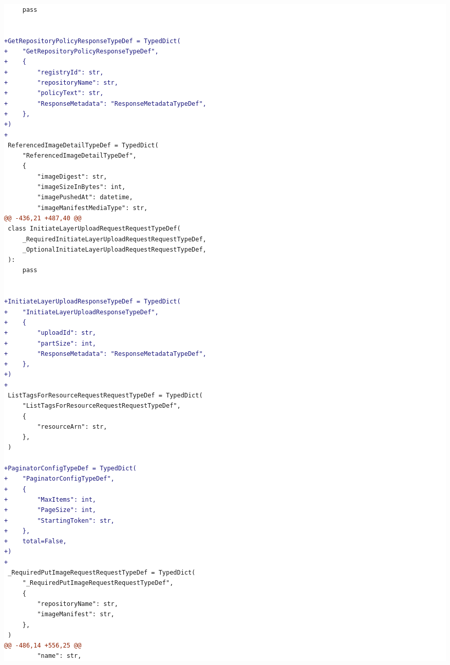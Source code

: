 ```diff
     pass
 
 
+GetRepositoryPolicyResponseTypeDef = TypedDict(
+    "GetRepositoryPolicyResponseTypeDef",
+    {
+        "registryId": str,
+        "repositoryName": str,
+        "policyText": str,
+        "ResponseMetadata": "ResponseMetadataTypeDef",
+    },
+)
+
 ReferencedImageDetailTypeDef = TypedDict(
     "ReferencedImageDetailTypeDef",
     {
         "imageDigest": str,
         "imageSizeInBytes": int,
         "imagePushedAt": datetime,
         "imageManifestMediaType": str,
@@ -436,21 +487,40 @@
 class InitiateLayerUploadRequestRequestTypeDef(
     _RequiredInitiateLayerUploadRequestRequestTypeDef,
     _OptionalInitiateLayerUploadRequestRequestTypeDef,
 ):
     pass
 
 
+InitiateLayerUploadResponseTypeDef = TypedDict(
+    "InitiateLayerUploadResponseTypeDef",
+    {
+        "uploadId": str,
+        "partSize": int,
+        "ResponseMetadata": "ResponseMetadataTypeDef",
+    },
+)
+
 ListTagsForResourceRequestRequestTypeDef = TypedDict(
     "ListTagsForResourceRequestRequestTypeDef",
     {
         "resourceArn": str,
     },
 )
 
+PaginatorConfigTypeDef = TypedDict(
+    "PaginatorConfigTypeDef",
+    {
+        "MaxItems": int,
+        "PageSize": int,
+        "StartingToken": str,
+    },
+    total=False,
+)
+
 _RequiredPutImageRequestRequestTypeDef = TypedDict(
     "_RequiredPutImageRequestRequestTypeDef",
     {
         "repositoryName": str,
         "imageManifest": str,
     },
 )
@@ -486,14 +556,25 @@
         "name": str,
```